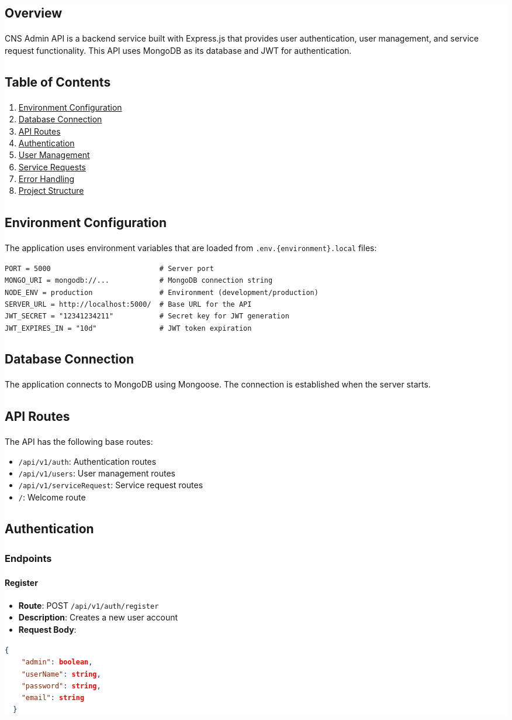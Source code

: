 
## Overview
CNS Admin API is a backend service built with Express.js that provides user authentication, user management, and service request functionality. This API uses MongoDB as its database and JWT for authentication.

## Table of Contents
1. [Environment Configuration](#environment-configuration)
2. [Database Connection](#database-connection)
3. [API Routes](#api-routes)
4. [Authentication](#authentication)
5. [User Management](#user-management)
6. [Service Requests](#service-requests)
7. [Error Handling](#error-handling)
8. [Project Structure](#project-structure)

## Environment Configuration
The application uses environment variables that are loaded from `.env.{environment}.local` files:

```
PORT = 5000                          # Server port
MONGO_URI = mongodb://...            # MongoDB connection string
NODE_ENV = production                # Environment (development/production)
SERVER_URL = http://localhost:5000/  # Base URL for the API
JWT_SECRET = "12341234211"           # Secret key for JWT generation
JWT_EXPIRES_IN = "10d"               # JWT token expiration
```


## Database Connection
The application connects to MongoDB using Mongoose. The connection is established when the server starts.

## API Routes

The API has the following base routes:

- `/api/v1/auth`: Authentication routes
- `/api/v1/users`: User management routes
- `/api/v1/serviceRequest`: Service request routes
- `/`: Welcome route

## Authentication

### Endpoints

#### Register
- **Route**: POST `/api/v1/auth/register`
- **Description**: Creates a new user account
- **Request Body**:
```json
{
    "admin": boolean,
    "userName": string,
    "password": string,
    "email": string
  }
```
